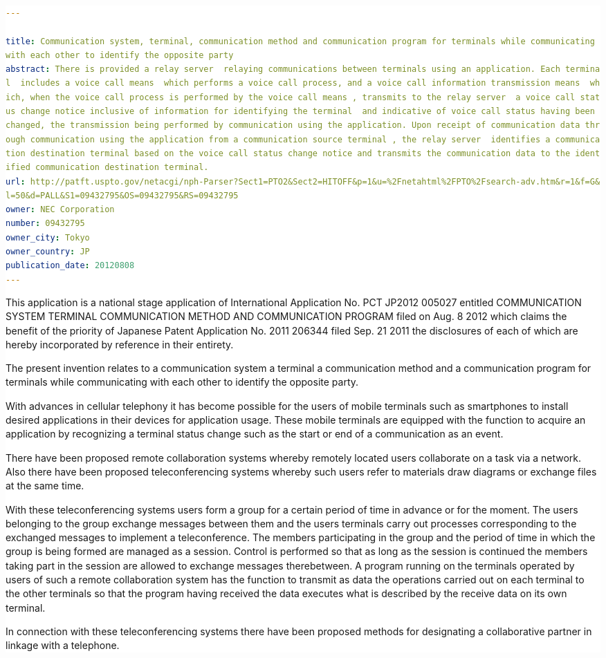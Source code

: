 ```yaml
---

title: Communication system, terminal, communication method and communication program for terminals while communicating with each other to identify the opposite party
abstract: There is provided a relay server  relaying communications between terminals using an application. Each terminal  includes a voice call means  which performs a voice call process, and a voice call information transmission means  which, when the voice call process is performed by the voice call means , transmits to the relay server  a voice call status change notice inclusive of information for identifying the terminal  and indicative of voice call status having been changed, the transmission being performed by communication using the application. Upon receipt of communication data through communication using the application from a communication source terminal , the relay server  identifies a communication destination terminal based on the voice call status change notice and transmits the communication data to the identified communication destination terminal.
url: http://patft.uspto.gov/netacgi/nph-Parser?Sect1=PTO2&Sect2=HITOFF&p=1&u=%2Fnetahtml%2FPTO%2Fsearch-adv.htm&r=1&f=G&l=50&d=PALL&S1=09432795&OS=09432795&RS=09432795
owner: NEC Corporation
number: 09432795
owner_city: Tokyo
owner_country: JP
publication_date: 20120808
---
```

This application is a national stage application of International Application No. PCT JP2012 005027 entitled COMMUNICATION SYSTEM TERMINAL COMMUNICATION METHOD AND COMMUNICATION PROGRAM filed on Aug. 8 2012 which claims the benefit of the priority of Japanese Patent Application No. 2011 206344 filed Sep. 21 2011 the disclosures of each of which are hereby incorporated by reference in their entirety.

The present invention relates to a communication system a terminal a communication method and a communication program for terminals while communicating with each other to identify the opposite party.

With advances in cellular telephony it has become possible for the users of mobile terminals such as smartphones to install desired applications in their devices for application usage. These mobile terminals are equipped with the function to acquire an application by recognizing a terminal status change such as the start or end of a communication as an event.

There have been proposed remote collaboration systems whereby remotely located users collaborate on a task via a network. Also there have been proposed teleconferencing systems whereby such users refer to materials draw diagrams or exchange files at the same time.

With these teleconferencing systems users form a group for a certain period of time in advance or for the moment. The users belonging to the group exchange messages between them and the users terminals carry out processes corresponding to the exchanged messages to implement a teleconference. The members participating in the group and the period of time in which the group is being formed are managed as a session. Control is performed so that as long as the session is continued the members taking part in the session are allowed to exchange messages therebetween. A program running on the terminals operated by users of such a remote collaboration system has the function to transmit as data the operations carried out on each terminal to the other terminals so that the program having received the data executes what is described by the receive data on its own terminal.

In connection with these teleconferencing systems there have been proposed methods for designating a collaborative partner in linkage with a telephone.
